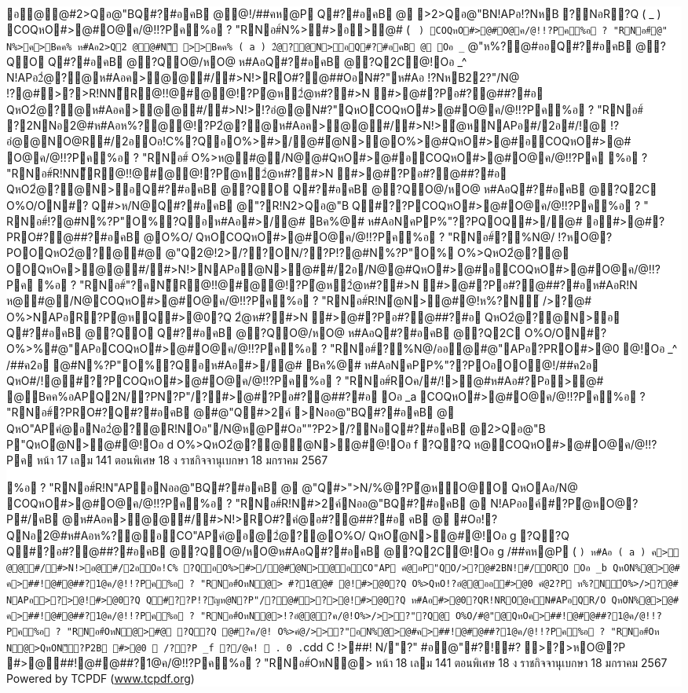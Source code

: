 อ@@#2>Qอ@"BQ#?#อคB @@!/##คห@P Q#?#อคB @ >2>Qอ@"BN!APอ!?NหB ?NอR?Q ( _ ) COQหO#>@#O@ค/@!!?Pค%อ ? "RNอ#์N%>#>อ>@# ( ` ) COQหO#>@#O@ค/@!!?Pค%อ ? "RNอ#์@" N%>ค>Bคค% ห#Aอ2>Q2 @@#N็ >>Bคค% ( a ) 2ํ@?@N>อQ#?#อคB @ Oอ _` @"ห%?@#ออQ#?#อคB @?QO Q#?#อคB @?QO@/หO@ ห#AอQ#?#อคB @?Q2C@!Oอ _^ N!APอ2ํ@?@ห#Aอค>ํ@@#/#>N!>RO#?@##OอN#?"ห#Aอ !?NหB22?"/N@ !?@#>?>R!NN็R@!!@#@@!?Pํ@ห2ํ@ห#?#>N #>@#?Pอ#?@##?#อ QหO2ํ@?@ห#Aอค>ํ@@#/#>N!>!?อํ@@N#?"QหOCOQหO#>@#O@ค/@!!?Pค%อ ? "RNอ#์ ?2NNอ2@#ห#Aอห%?@@!?P2ํ@?@ห#Aอค>ํ@@#/#>N!>ํ@หNAPอ#/2อ#/!@ !?อํ@@NO@R#/2อOอ!C%?QอO%>#>/@#ํ@N>@O%>@#QหO#>@#อCOQหO#>@# O@ค/@!!?Pค%อ ? "RNอ#์ O%>ห@#@/N@@#QหO#>@#อCOQหO#>@#O@ค/@!!?Pค %อ ? "RNอ#์R!NN็R@!!@#@@!?Pํ@ห2ํ@ห#?#>N #>@#?Pอ#?@##?#อ QหO2ํ@?@N>อQ#?#อคB @?QO Q#?#อคB @?QO@/หO@ ห#AอQ#?#อคB @?Q2C O%O/ON#? Q#>ห/N@Q#?#อคB @"?R!N2>Qอ@"B Q#??PCOQหO#>@#O@ค/@!!?Pค%อ ? " RNอ#์!?@#N%?P"O%?Qอห#Aอ#>/@# Bค%@# ห#AอNคPP%"??PQOQ#>/@# อ#>@#?PRO#?@##?#อคB @O%O/ QหOCOQหO#>@#O@ค/@!!?Pค%อ ? "RNอ#์?%N@/ !?หO@?POOQหO2ํ@?@#@ @"Q2@!2>/??ON/??P!?@#N%?P"O% O%>QหO2ํ@?@ OOQหOค>ํ@@#/#>N!>NAPอํ@N>@##/2อ/N@@#QหO#>@#อCOQหO#>@#O@ค/@!!?Pค %อ ? "RNอ#์"?คN็R@!!@#@@!?Pํ@ห2ํ@ห#?#>N #>@#?Pอ#?@##?#อห#AอR!N ห@#@/N@COQหO#>@#O@ค/@!!?Pค%อ ? "RNอ#์R!Nํ@N>@#@!ห%?N์ />?@# O%>NAPอR?Pํ@หQ#>@0?Q 2ํ@ห#?#>N #>@#?Pอ#?@##?#อ QหO2ํ@?@N>อ Q#?#อคB @?QO Q#?#อคB @?QO@/หO@ ห#AอQ#?#อคB @?Q2C O%O/ON#? O%>%#@"APอCOQหO#>@#O@ค/@!!?Pค%อ ? "RNอ#์?%N@/ออ@#@"APอ?PRO#>@0 @!Oอ _^ /##ค2อ @#N%?P"O%?Qอห#Aอ#>/@# Bค%@# ห#AอNคPP%"??POอOO@!/##ค2อ QหO#/!@#??PCOQหO#>@#O@ค/@!!?Pค%อ ? "RNอ#์ROค/#/!>@#ห#Aอ#?Pอ>@# @Bคค%อAPQ2N/?PN?P"/?#>@#?Pอ#?@##?#อ Oอ _a COQหO#>@#O@ค/@!!?Pค%อ ? "RNอ#์?PRO#?Q#?#อคB @#@"Q#>2ค์ >Nออ@"BQ#?#อคB @ QหO"APคํ@อNอ2ํ@?@R!NOอ"/N@ห@P#Oอ""?P2>/?NอQ#?#อคB @2>Qอ@"B P"QหOํ@N>@#@!Oอ d O%>QหO2ํ@?@ํ@N>@#@!Oอ f ?Q?Q ห@COQหO#>@#O@ค/@!!?Pค หน้า 17 เลม 141 ตอนพิเศษ 18 ง ราชกิจจานุเบกษา 18 มกราคม 2567

%อ ? "RNอ#์R!N"APอNออ@"BQ#?#อคB @ @"Q#>">N/%@?Pํ@หO@O QหOAอ/N@ COQหO#>@#O@ค/@!!?Pค%อ ? "RNอ#์R!N#>2ค์Nออ@"BQ#?#อคB @ N!APออค์#?Pํ@หO@?P#/คB @ห#Aอค>ํ@@#/#>N!>RO#?คํ@อ#?@##?#อ คB @ #Oอ!?QNอ2@#ห#Aอห%?@อCO"APคํ@อ@2ํ@?@O%O/ QหOํ@N>@#@!Oอ g ?Q?Q Q#?อ#?@##?#อคB @?QO@/หO@ห#AอQ#?#อคB @?Q2C@!Oอ g /##คห@P ( ` ) ห#Aอ ( a ) ค>ํ@@#/#>N!>อ@#/2อOอ!C% ?QอO%>#>/@#ํ@N>@อCO"AP คํ@อP"QO/>?@#2BN!#/ORO Oอ _b QหON%@>@#ค>##!@#@##?1@ค/@!!?Pค%อ ? "RNอ#์OหN@> #?1@@# @!#>@0?Q O%>QหO!?อํ@@ออ#>@0 คํ@2?P ห%?N์O%>/>?@#NAPอ>?>@!#>@0?Q Q#??P!?ัญห@N?P"/?@#>?>@!#>@0?Q ห#Aอ#>@0?QR!NROํ@หN#APอQR/O QหON%@>@#ค>##!@#@##?1@ค/@!!?Pค%อ ? "RNอ#์OหN@>!?อํ@@?ค/@!O%>/>>?"?Q@ O%O/#@"@QหOค>##!@#@##?1@ค/@!!?Pค%อ ? "RNอ#์OหN@>#@ ?Q?Q @#?ค/@! O%>คํ@/>>?"อN%@>@#ค>##!@#@##?1@ค/@!!?Pค%อ ? "RNอ#์OหN@>QหON็?P2B #>@0  /??P _f ?/@ค!  . 0 . `cdd C !>##! N/"?" #อ@"#?!#? >?>หO@?P #>@##!@#@##?1@ค/@!!?Pค%อ ? "RNอ#์OหN@> หน้า 18 เลม 141 ตอนพิเศษ 18 ง ราชกิจจานุเบกษา 18 มกราคม 2567 Powered by TCPDF (www.tcpdf.org)
